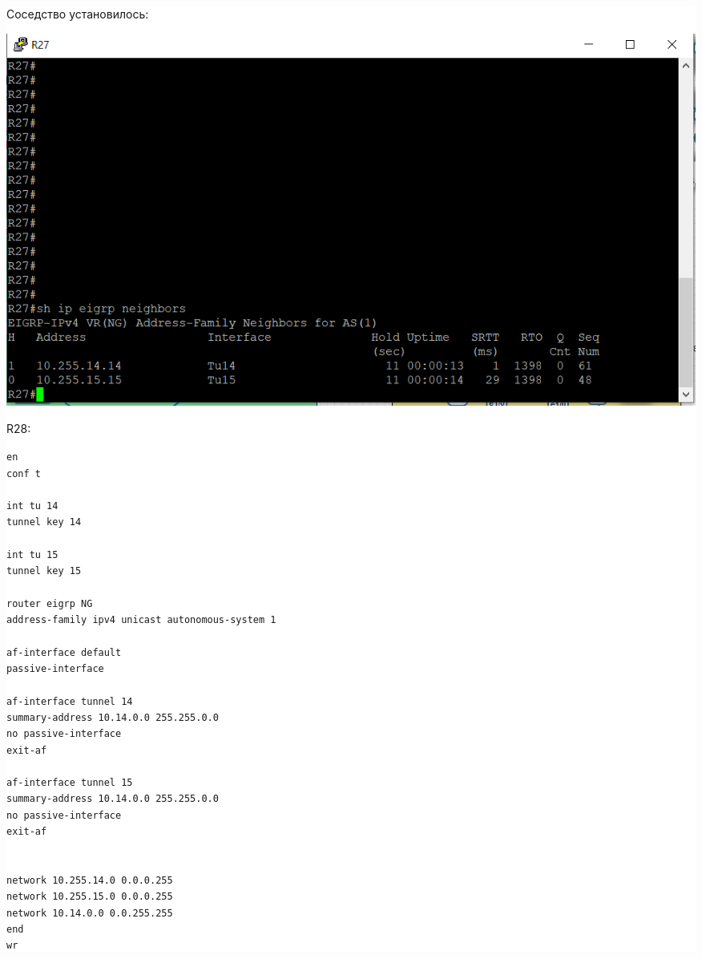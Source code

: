 Соседство установилось:

![](screenshots/2021-07-06-23-15-53-image.png)

R28:

```
en
conf t

int tu 14
tunnel key 14

int tu 15
tunnel key 15

router eigrp NG
address-family ipv4 unicast autonomous-system 1

af-interface default
passive-interface

af-interface tunnel 14
summary-address 10.14.0.0 255.255.0.0
no passive-interface
exit-af

af-interface tunnel 15
summary-address 10.14.0.0 255.255.0.0
no passive-interface
exit-af


network 10.255.14.0 0.0.0.255
network 10.255.15.0 0.0.0.255
network 10.14.0.0 0.0.255.255
end
wr
```
